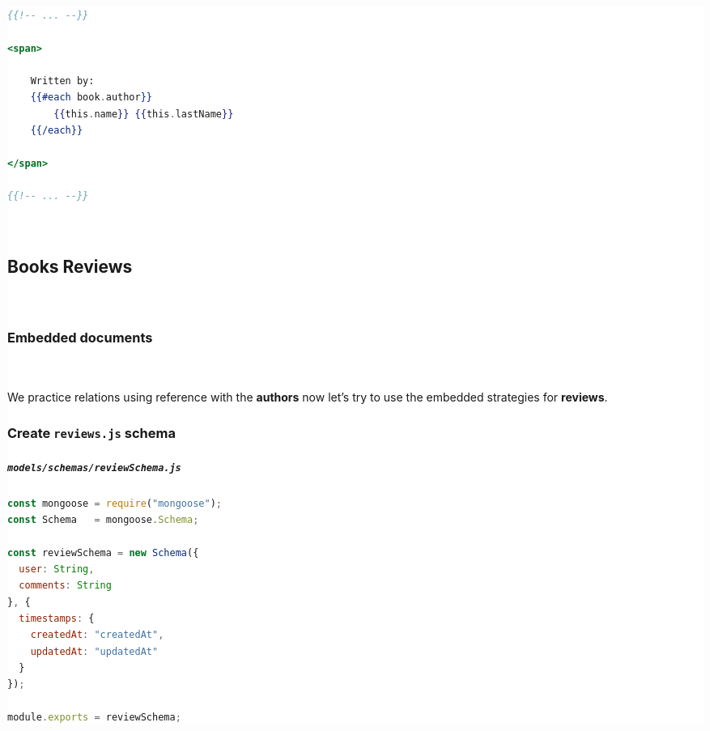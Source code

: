 ```handlebars
{{!-- ... --}}

<span> 

	Written by: 
	{{#each book.author}} 
		{{this.name}} {{this.lastName}}  
	{{/each}}
	
</span>

{{!-- ... --}}


```







<br>





## Books Reviews





<br>



### Embedded documents



<br>



We practice relations using reference with the **authors** now let’s try to use the embedded strategies for **reviews**.





### Create `reviews.js` schema





##### `models/schemas/reviewSchema.js`

```js
const mongoose = require("mongoose");
const Schema   = mongoose.Schema;

const reviewSchema = new Schema({
  user: String,
  comments: String
}, {
  timestamps: {
    createdAt: "createdAt",
    updatedAt: "updatedAt"
  }
});

module.exports = reviewSchema;
```
